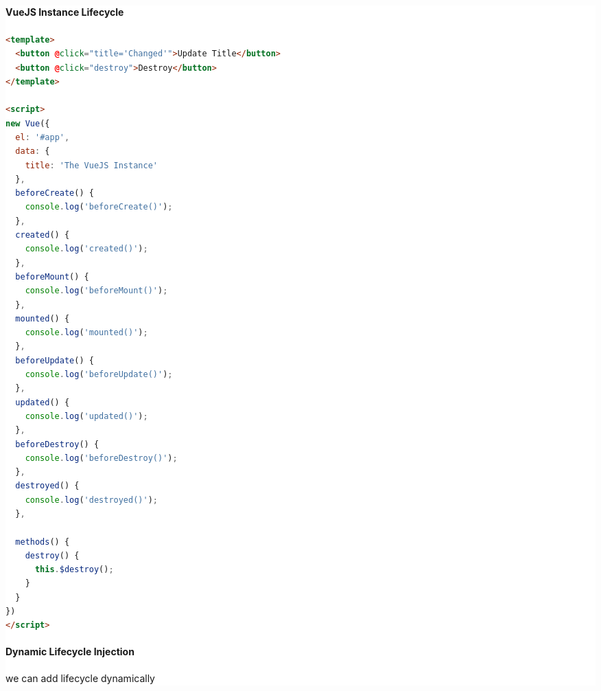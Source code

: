 #### VueJS Instance Lifecycle

```html
<template>
  <button @click="title='Changed'">Update Title</button>
  <button @click="destroy">Destroy</button>
</template>

<script>
new Vue({
  el: '#app',
  data: {
    title: 'The VueJS Instance'
  },
  beforeCreate() {
    console.log('beforeCreate()');
  },
  created() {
    console.log('created()');
  },
  beforeMount() {
    console.log('beforeMount()');
  },
  mounted() {
    console.log('mounted()');
  },
  beforeUpdate() {
    console.log('beforeUpdate()');
  },
  updated() {
    console.log('updated()');
  },
  beforeDestroy() {
    console.log('beforeDestroy()');
  },
  destroyed() {
    console.log('destroyed()');
  },

  methods() {
    destroy() {
      this.$destroy();
    }
  }
})
</script>
```

#### Dynamic Lifecycle Injection

we can add lifecycle dynamically
